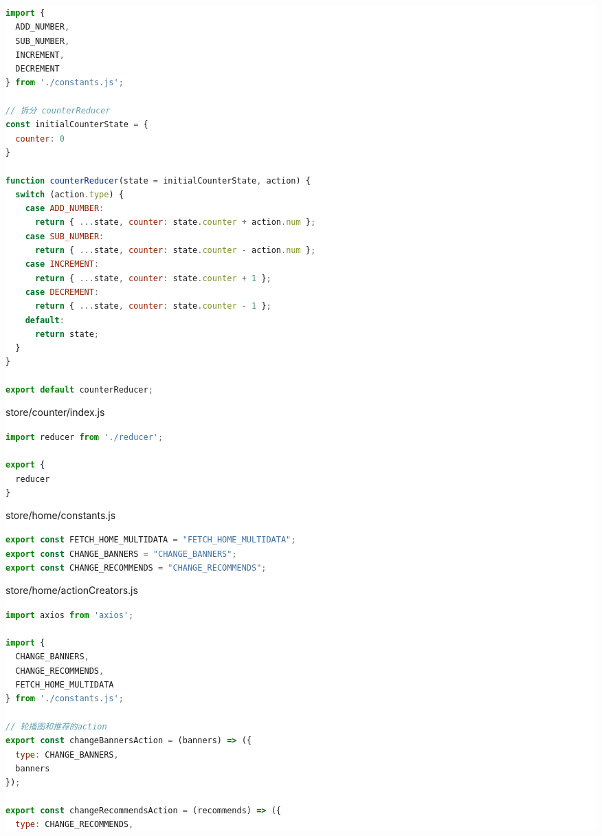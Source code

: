 ```js
import {
  ADD_NUMBER,
  SUB_NUMBER,
  INCREMENT,
  DECREMENT
} from './constants.js';

// 拆分 counterReducer
const initialCounterState = {
  counter: 0
}

function counterReducer(state = initialCounterState, action) {
  switch (action.type) {
    case ADD_NUMBER:
      return { ...state, counter: state.counter + action.num };
    case SUB_NUMBER:
      return { ...state, counter: state.counter - action.num };
    case INCREMENT:
      return { ...state, counter: state.counter + 1 };
    case DECREMENT:
      return { ...state, counter: state.counter - 1 };
    default:
      return state;
  }
}

export default counterReducer;
```

store/counter/index.js

```js
import reducer from './reducer';

export {
  reducer
}
```

store/home/constants.js

```js
export const FETCH_HOME_MULTIDATA = "FETCH_HOME_MULTIDATA";
export const CHANGE_BANNERS = "CHANGE_BANNERS";
export const CHANGE_RECOMMENDS = "CHANGE_RECOMMENDS";
```

store/home/actionCreators.js

```js
import axios from 'axios';

import { 
  CHANGE_BANNERS, 
  CHANGE_RECOMMENDS, 
  FETCH_HOME_MULTIDATA 
} from './constants.js';

// 轮播图和推荐的action
export const changeBannersAction = (banners) => ({
  type: CHANGE_BANNERS,
  banners
});

export const changeRecommendsAction = (recommends) => ({
  type: CHANGE_RECOMMENDS,
```